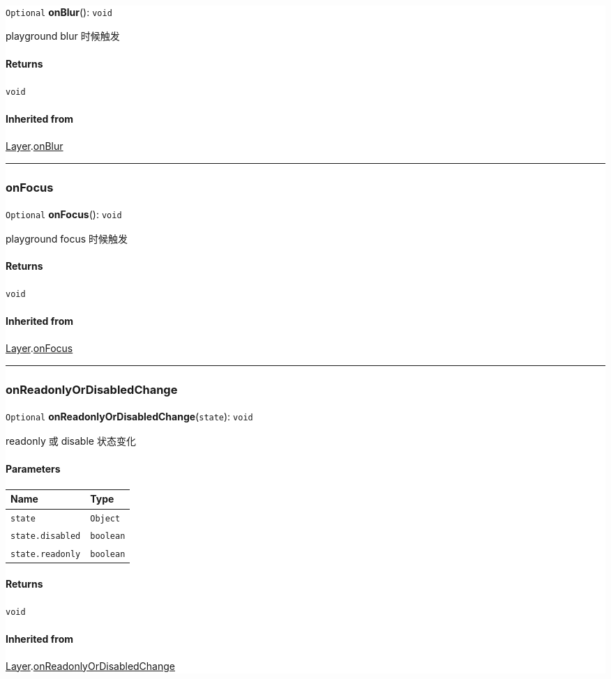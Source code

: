 `Optional` **onBlur**(): `void`

playground blur 时候触发

#### Returns

`void`

#### Inherited from

[Layer](/en/auto-docs/free-layout-editor/classes/Layer.md).[onBlur](/en/auto-docs/free-layout-editor/classes/Layer.md#onblur)

***

### onFocus

`Optional` **onFocus**(): `void`

playground focus 时候触发

#### Returns

`void`

#### Inherited from

[Layer](/en/auto-docs/free-layout-editor/classes/Layer.md).[onFocus](/en/auto-docs/free-layout-editor/classes/Layer.md#onfocus)

***

### onReadonlyOrDisabledChange

`Optional` **onReadonlyOrDisabledChange**(`state`): `void`

readonly 或 disable 状态变化

#### Parameters

| Name | Type |
| :------ | :------ |
| `state` | `Object` |
| `state.disabled` | `boolean` |
| `state.readonly` | `boolean` |

#### Returns

`void`

#### Inherited from

[Layer](/en/auto-docs/free-layout-editor/classes/Layer.md).[onReadonlyOrDisabledChange](/en/auto-docs/free-layout-editor/classes/Layer.md#onreadonlyordisabledchange)
